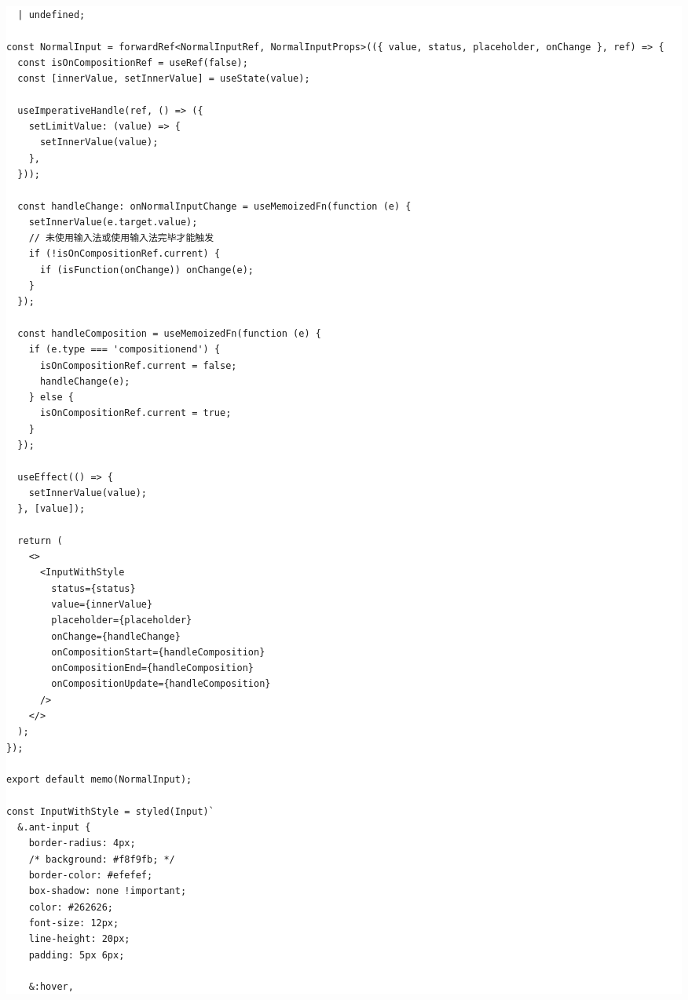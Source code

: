 ```tsx
  | undefined;

const NormalInput = forwardRef<NormalInputRef, NormalInputProps>(({ value, status, placeholder, onChange }, ref) => {
  const isOnCompositionRef = useRef(false);
  const [innerValue, setInnerValue] = useState(value);

  useImperativeHandle(ref, () => ({
    setLimitValue: (value) => {
      setInnerValue(value);
    },
  }));

  const handleChange: onNormalInputChange = useMemoizedFn(function (e) {
    setInnerValue(e.target.value);
    // 未使用输入法或使用输入法完毕才能触发
    if (!isOnCompositionRef.current) {
      if (isFunction(onChange)) onChange(e);
    }
  });

  const handleComposition = useMemoizedFn(function (e) {
    if (e.type === 'compositionend') {
      isOnCompositionRef.current = false;
      handleChange(e);
    } else {
      isOnCompositionRef.current = true;
    }
  });

  useEffect(() => {
    setInnerValue(value);
  }, [value]);

  return (
    <>
      <InputWithStyle
        status={status}
        value={innerValue}
        placeholder={placeholder}
        onChange={handleChange}
        onCompositionStart={handleComposition}
        onCompositionEnd={handleComposition}
        onCompositionUpdate={handleComposition}
      />
    </>
  );
});

export default memo(NormalInput);

const InputWithStyle = styled(Input)`
  &.ant-input {
    border-radius: 4px;
    /* background: #f8f9fb; */
    border-color: #efefef;
    box-shadow: none !important;
    color: #262626;
    font-size: 12px;
    line-height: 20px;
    padding: 5px 6px;

    &:hover,
```